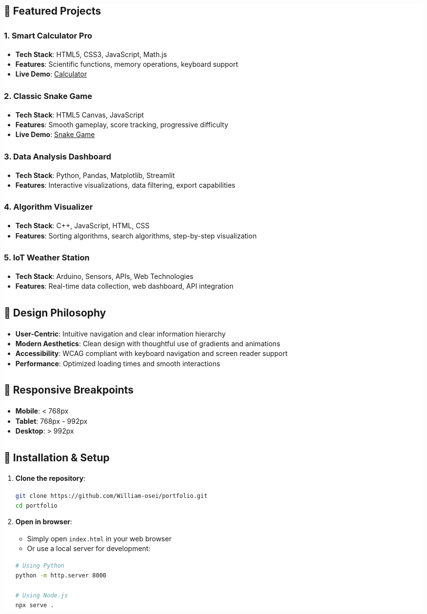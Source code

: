 ## 🚀 Featured Projects

### 1. Smart Calculator Pro
- **Tech Stack**: HTML5, CSS3, JavaScript, Math.js
- **Features**: Scientific functions, memory operations, keyboard support
- **Live Demo**: [Calculator](./projects/calculator.html)

### 2. Classic Snake Game
- **Tech Stack**: HTML5 Canvas, JavaScript
- **Features**: Smooth gameplay, score tracking, progressive difficulty
- **Live Demo**: [Snake Game](./projects/snake-game.html)

### 3. Data Analysis Dashboard
- **Tech Stack**: Python, Pandas, Matplotlib, Streamlit
- **Features**: Interactive visualizations, data filtering, export capabilities

### 4. Algorithm Visualizer
- **Tech Stack**: C++, JavaScript, HTML, CSS
- **Features**: Sorting algorithms, search algorithms, step-by-step visualization

### 5. IoT Weather Station
- **Tech Stack**: Arduino, Sensors, APIs, Web Technologies
- **Features**: Real-time data collection, web dashboard, API integration

## 🎨 Design Philosophy

- **User-Centric**: Intuitive navigation and clear information hierarchy
- **Modern Aesthetics**: Clean design with thoughtful use of gradients and animations
- **Accessibility**: WCAG compliant with keyboard navigation and screen reader support
- **Performance**: Optimized loading times and smooth interactions

## 📱 Responsive Breakpoints

- **Mobile**: < 768px
- **Tablet**: 768px - 992px
- **Desktop**: > 992px

## 🔧 Installation & Setup

1. **Clone the repository**:
   ```bash
   git clone https://github.com/William-osei/portfolio.git
   cd portfolio
   ```

2. **Open in browser**:
   - Simply open `index.html` in your web browser
   - Or use a local server for development:
   ```bash
   # Using Python
   python -m http.server 8000
   
   # Using Node.js
   npx serve .
   ```
